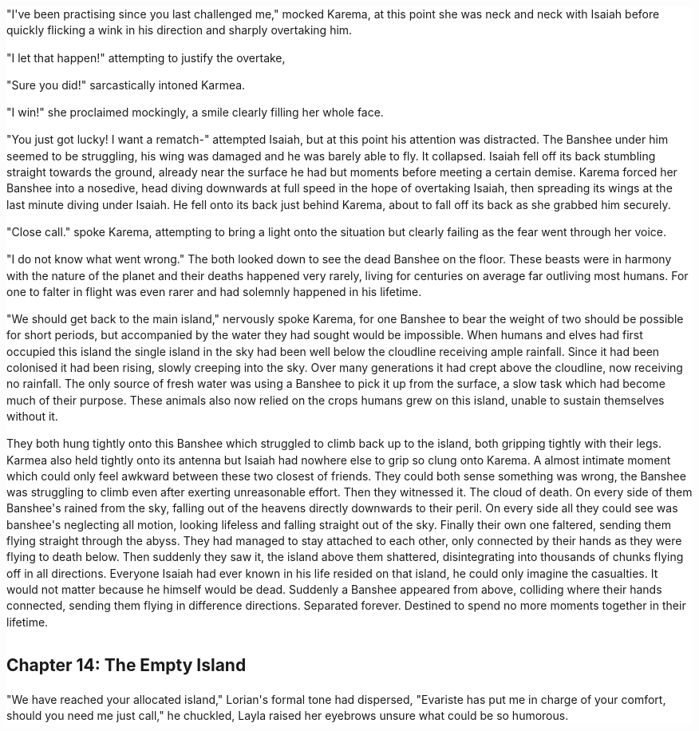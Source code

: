 "I've been practising since you last challenged me," mocked Karema, at this point she was neck and neck with Isaiah before quickly flicking a wink in his direction and sharply overtaking him.

"I let that happen\!" attempting to justify the overtake,

"Sure you did\!" sarcastically intoned Karmea. 

"I win\!" she proclaimed mockingly, a smile clearly filling her whole face.

"You just got lucky\! I want a rematch-" attempted Isaiah, but at this point his attention was distracted. The Banshee under him seemed to be struggling, his wing was damaged and he was barely able to fly. It collapsed. Isaiah fell off its back stumbling straight towards the ground, already near the surface he had but moments before meeting a certain demise. Karema forced her Banshee into a nosedive, head diving downwards at full speed in the hope of overtaking Isaiah, then spreading its wings at the last minute diving under Isaiah. He fell onto its back just behind Karema, about to fall off its back as she grabbed him securely.

"Close call." spoke Karema, attempting to bring a light onto the situation but clearly failing as the fear went through her voice. 

"I do not know what went wrong." The both looked down to see the dead Banshee on the floor. These beasts were in harmony with the nature of the planet and their deaths happened very rarely, living for centuries on average far outliving most humans. For one to falter in flight was even rarer and had solemnly happened in his lifetime.

"We should get back to the main island," nervously spoke Karema, for one Banshee to bear the weight of two should be possible for short periods, but accompanied by the water they had sought would be impossible. When humans and elves had first occupied this island the single island in the sky had been well below the cloudline receiving ample rainfall. Since it had been colonised it had been rising, slowly creeping into the sky. Over many generations it had crept above the cloudline, now receiving no rainfall. The only source of fresh water was using a Banshee to pick it up from the surface, a slow task which had become much of their purpose. These animals also now relied on the crops humans grew on this island, unable to sustain themselves without it.

They both hung tightly onto this Banshee which struggled to climb back up to the island, both gripping tightly with their legs. Karmea also held tightly onto its antenna but Isaiah had nowhere else to grip so clung onto Karema. A almost intimate moment which could only feel awkward between these two closest of friends. They could both sense something was wrong, the Banshee was struggling to climb even after exerting unreasonable effort. Then they witnessed it. The cloud of death. On every side of them Banshee's rained from the sky, falling out of the heavens directly downwards to their peril. On every side all they could see was banshee's neglecting all motion, looking lifeless and falling straight out of the sky. Finally their own one faltered, sending them flying straight through the abyss. They had managed to stay attached to each other, only connected by their hands as they were flying to death below. Then suddenly they saw it, the island above them shattered, disintegrating into thousands of chunks flying off in all directions. Everyone Isaiah had ever known in his life resided on that island, he could only imagine the casualties. It would not matter because he himself would be dead. Suddenly a Banshee appeared from above, colliding where their hands connected, sending them flying in difference directions. Separated forever. Destined to spend no more moments together in their lifetime.

## **Chapter 14: The Empty Island**

"We have reached your allocated island," Lorian's formal tone had dispersed, "Evariste has put me in charge of your comfort, should you need me just call," he chuckled, Layla raised her eyebrows unsure what could be so humorous.
